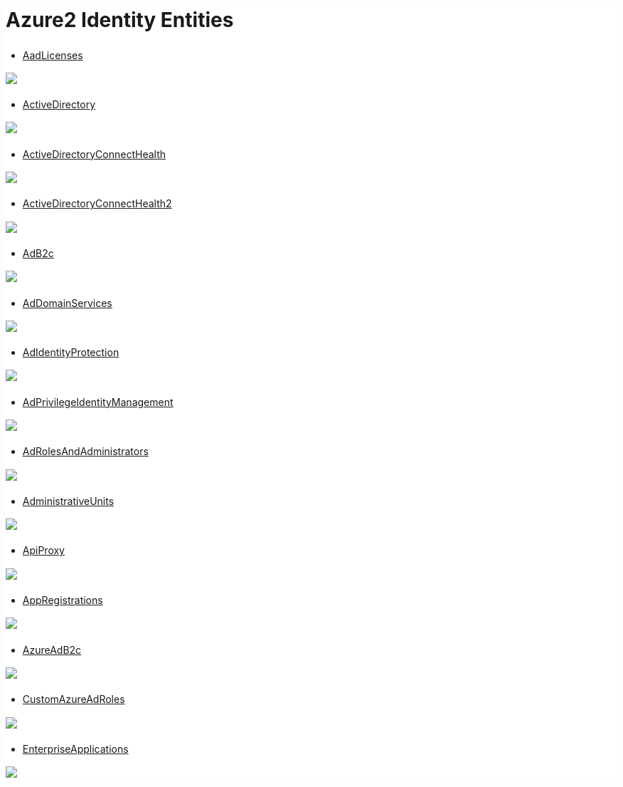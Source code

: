 # Azure2 Identity Entities


- [AadLicenses](./aad-licenses.md)  
<img src="./aad-licenses.png" width="200"/>

- [ActiveDirectory](./active-directory.md)  
<img src="./active-directory.png" width="200"/>

- [ActiveDirectoryConnectHealth](./active-directory-connect-health.md)  
<img src="./active-directory-connect-health.png" width="200"/>

- [ActiveDirectoryConnectHealth2](./active-directory-connect-health-2.md)  
<img src="./active-directory-connect-health-2.png" width="200"/>

- [AdB2c](./ad-b2c.md)  
<img src="./ad-b2c.png" width="200"/>

- [AdDomainServices](./ad-domain-services.md)  
<img src="./ad-domain-services.png" width="200"/>

- [AdIdentityProtection](./ad-identity-protection.md)  
<img src="./ad-identity-protection.png" width="200"/>

- [AdPrivilegeIdentityManagement](./ad-privilege-identity-management.md)  
<img src="./ad-privilege-identity-management.png" width="200"/>

- [AdRolesAndAdministrators](./ad-roles-and-administrators.md)  
<img src="./ad-roles-and-administrators.png" width="200"/>

- [AdministrativeUnits](./administrative-units.md)  
<img src="./administrative-units.png" width="200"/>

- [ApiProxy](./api-proxy.md)  
<img src="./api-proxy.png" width="200"/>

- [AppRegistrations](./app-registrations.md)  
<img src="./app-registrations.png" width="200"/>

- [AzureAdB2c](./azure-ad-b2c.md)  
<img src="./azure-ad-b2c.png" width="200"/>

- [CustomAzureAdRoles](./custom-azure-ad-roles.md)  
<img src="./custom-azure-ad-roles.png" width="200"/>

- [EnterpriseApplications](./enterprise-applications.md)  
<img src="./enterprise-applications.png" width="200"/>
